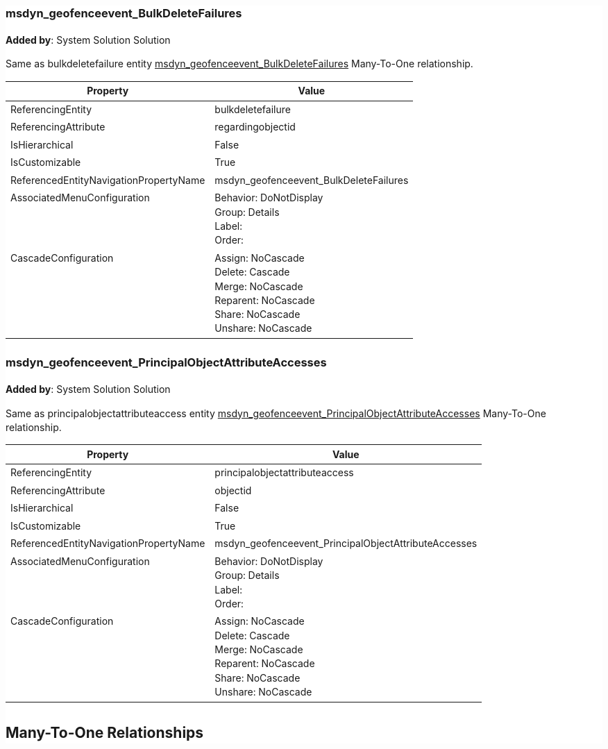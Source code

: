 
### <a name="BKMK_msdyn_geofenceevent_BulkDeleteFailures"></a> msdyn_geofenceevent_BulkDeleteFailures

**Added by**: System Solution Solution

Same as bulkdeletefailure entity [msdyn_geofenceevent_BulkDeleteFailures](bulkdeletefailure.md#BKMK_msdyn_geofenceevent_BulkDeleteFailures) Many-To-One relationship.

|Property|Value|
|--------|-----|
|ReferencingEntity|bulkdeletefailure|
|ReferencingAttribute|regardingobjectid|
|IsHierarchical|False|
|IsCustomizable|True|
|ReferencedEntityNavigationPropertyName|msdyn_geofenceevent_BulkDeleteFailures|
|AssociatedMenuConfiguration|Behavior: DoNotDisplay<br />Group: Details<br />Label: <br />Order: |
|CascadeConfiguration|Assign: NoCascade<br />Delete: Cascade<br />Merge: NoCascade<br />Reparent: NoCascade<br />Share: NoCascade<br />Unshare: NoCascade|


### <a name="BKMK_msdyn_geofenceevent_PrincipalObjectAttributeAccesses"></a> msdyn_geofenceevent_PrincipalObjectAttributeAccesses

**Added by**: System Solution Solution

Same as principalobjectattributeaccess entity [msdyn_geofenceevent_PrincipalObjectAttributeAccesses](principalobjectattributeaccess.md#BKMK_msdyn_geofenceevent_PrincipalObjectAttributeAccesses) Many-To-One relationship.

|Property|Value|
|--------|-----|
|ReferencingEntity|principalobjectattributeaccess|
|ReferencingAttribute|objectid|
|IsHierarchical|False|
|IsCustomizable|True|
|ReferencedEntityNavigationPropertyName|msdyn_geofenceevent_PrincipalObjectAttributeAccesses|
|AssociatedMenuConfiguration|Behavior: DoNotDisplay<br />Group: Details<br />Label: <br />Order: |
|CascadeConfiguration|Assign: NoCascade<br />Delete: Cascade<br />Merge: NoCascade<br />Reparent: NoCascade<br />Share: NoCascade<br />Unshare: NoCascade|

<a name="manytoone"></a>

## Many-To-One Relationships
